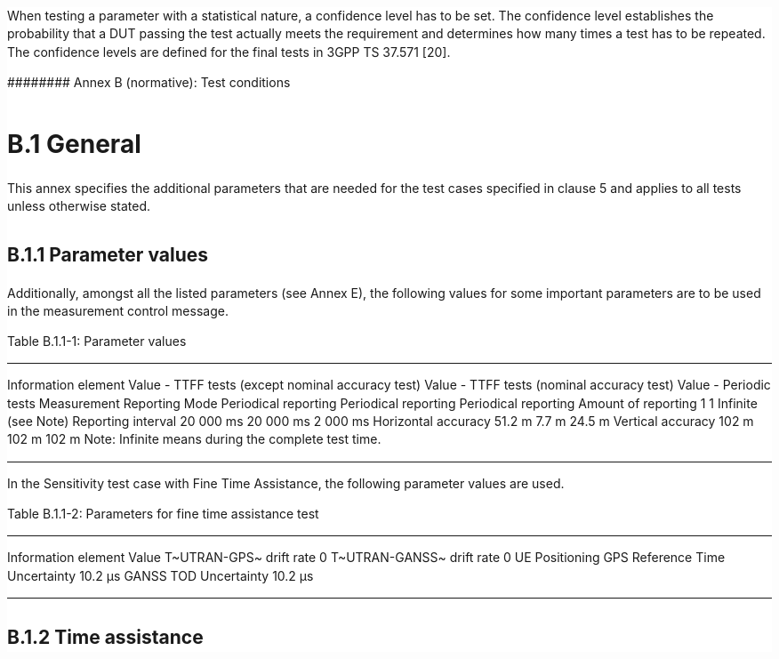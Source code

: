 When testing a parameter with a statistical nature, a confidence level
has to be set. The confidence level establishes the probability that a
DUT passing the test actually meets the requirement and determines how
many times a test has to be repeated. The confidence levels are defined
for the final tests in 3GPP TS 37.571 \[20\].

######## Annex B (normative): Test conditions

B.1 General
===========

This annex specifies the additional parameters that are needed for the
test cases specified in clause 5 and applies to all tests unless
otherwise stated.

B.1.1 Parameter values
----------------------

Additionally, amongst all the listed parameters (see Annex E), the
following values for some important parameters are to be used in the
measurement control message.

Table B.1.1-1: Parameter values

  ----------------------------------------------------- --------------------------------------------------- -------------------------------------------- ------------------------
  Information element                                   Value - TTFF tests (except nominal accuracy test)   Value - TTFF tests (nominal accuracy test)   Value - Periodic tests
  Measurement Reporting Mode                            Periodical reporting                                Periodical reporting                         Periodical reporting
  Amount of reporting                                   1                                                   1                                            Infinite (see Note)
  Reporting interval                                    20 000 ms                                           20 000 ms                                    2 000 ms
  Horizontal accuracy                                   51.2 m                                              7.7 m                                        24.5 m
  Vertical accuracy                                     102 m                                               102 m                                        102 m
  Note: Infinite means during the complete test time.                                                                                                    
  ----------------------------------------------------- --------------------------------------------------- -------------------------------------------- ------------------------

In the Sensitivity test case with Fine Time Assistance, the following
parameter values are used.

Table B.1.1-2: Parameters for fine time assistance test

  ----------------------------------------------- ---------
  Information element                             Value
  T~UTRAN-GPS~ drift rate                         0
  T~UTRAN-GANSS~ drift rate                       0
  UE Positioning GPS Reference Time Uncertainty   10.2 μs
  GANSS TOD Uncertainty                           10.2 μs
  ----------------------------------------------- ---------

B.1.2 Time assistance
---------------------
